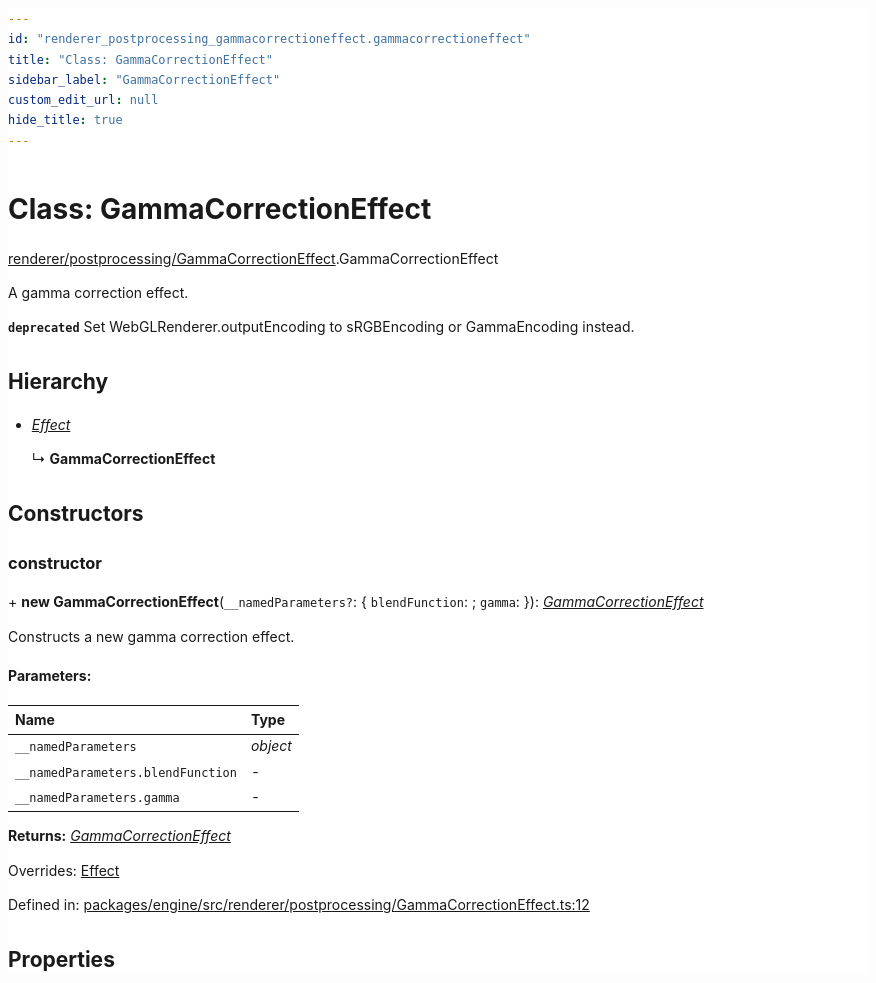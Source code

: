 ```yaml
---
id: "renderer_postprocessing_gammacorrectioneffect.gammacorrectioneffect"
title: "Class: GammaCorrectionEffect"
sidebar_label: "GammaCorrectionEffect"
custom_edit_url: null
hide_title: true
---
```


# Class: GammaCorrectionEffect

[renderer/postprocessing/GammaCorrectionEffect](../modules/renderer_postprocessing_gammacorrectioneffect.md).GammaCorrectionEffect

A gamma correction effect.

**`deprecated`** Set WebGLRenderer.outputEncoding to sRGBEncoding or GammaEncoding instead.

## Hierarchy

* [*Effect*](renderer_postprocessing_effect.effect.md)

  ↳ **GammaCorrectionEffect**

## Constructors

### constructor

\+ **new GammaCorrectionEffect**(`__namedParameters?`: { `blendFunction`:  ; `gamma`:   }): [*GammaCorrectionEffect*](renderer_postprocessing_gammacorrectioneffect.gammacorrectioneffect.md)

Constructs a new gamma correction effect.

#### Parameters:

Name | Type |
:------ | :------ |
`__namedParameters` | *object* |
`__namedParameters.blendFunction` | - |
`__namedParameters.gamma` | - |

**Returns:** [*GammaCorrectionEffect*](renderer_postprocessing_gammacorrectioneffect.gammacorrectioneffect.md)

Overrides: [Effect](renderer_postprocessing_effect.effect.md)

Defined in: [packages/engine/src/renderer/postprocessing/GammaCorrectionEffect.ts:12](https://github.com/xr3ngine/xr3ngine/blob/716a06460/packages/engine/src/renderer/postprocessing/GammaCorrectionEffect.ts#L12)

## Properties
